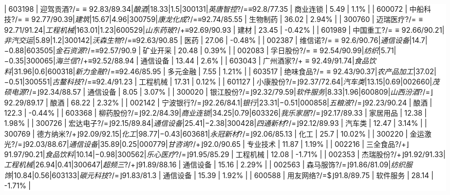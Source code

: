 | 603198 | 迎驾贡酒?/=$≡92.83/89.34 |    酿酒    |   18.33   |   1.5%  |
| 300131 | 英唐智控?/=$≡92.8/77.35  |  商业连锁  |    5.49   |   1.1%  |
| 600072 | 中船科技?/=$≡92.77/90.39 |    建筑    |   15.67   |  4.96%  |
| 300759 | 康龙化成?/=$≡92.74/85.55 |  生物制药  |   36.02   |  2.94%  |
| 300760 | 迈瑞医疗?/=$≡92.71/91.24 |  工程机械  |   163.01  |  1.23%  |
| 600529 | 山东药玻?/+$≡92.69/90.93 |    建材    |   23.45   |  -0.42% |
| 601989 | 中国重工?/=$≡92.66/90.21 |  非汽交运  |    5.89   |   1.2%  |
| 300142 | 沃森生物?/=$≡92.63/90.85 |    医药    |   27.06   |  -0.48% |
| 002387 |  维信诺?/=$≡92.6/90.76   |  通信设备  |    14.7   |  -0.88% |
| 603505 | 金石资源?/=$≡92.57/90.9  |  矿业开采  |   20.48   |  0.39%  |
| 002083 | 孚日股份?/=$≡92.54/90.99 |    纺织    |    5.71   |  -0.35% |
| 300065 |  海兰信?/+$≡92.52/88.94  |  通信设备  |   13.44   |   2.6%  |
| 603043 | 广州酒家?/+$≡92.49/91.74 |  食品饮料  |   31.96   |   0.6%  |
| 600318 | 新力金融?/=$≡92.46/85.95 |  多元金融  |    7.55   |  1.21%  |
| 603517 | 绝味食品?/=$≡92.43/90.37 | 农产品加工 |   37.02   |  -0.51% |
| 300551 | 古鳌科技?/=$≡92.4/91.23  |  工程机械  |   17.31   |  0.12%  |
| 601127 | 小康股份?/=$⌋92.37/72.64 |   汽车类   |   13.15   |  0.69%  |
| 002660 | 茂硕电源?/=$⌋92.34/88.57 |  通信设备  |    8.05   |  3.07%  |
| 300020 | 银江股份?/=$⌋92.32/79.59 |  软件服务  |    8.33   |  1.96%  |
| 600809 | 山西汾酒?/=$⌋92.29/89.17 |    酿酒    |   68.22   |  2.32%  |
| 002142 | 宁波银行?/=$⌋92.26/84.1  |    银行    |   23.31   |  -0.51% |
| 000858 |  五粮液?/=$⌋92.23/90.24  |    酿酒    |   122.3   |  -0.44% |
| 603368 | 柳药股份?/=$⌋92.2/84.39  |  商业连锁  |   34.25   |  0.79%  |
| 603326 | 我乐家居?/=$⌋92.17/89.33 |  家居用品  |   12.38   |  1.98%  |
| 300726 | 宏达电子?/=$⌋92.15/89.84 |  通信设备  |   25.41   |  -2.38% |
| 300428 | 四通新材?/=$⌋92.12/89.93 |   汽车类   |   12.47   |  3.14%  |
| 300769 | 德方纳米?/+$⌋92.09/92.15 |    化工    |   98.77   |  -0.43% |
| 603681 | 永冠新材?/=$⌋92.06/85.13 |    化工    |    25.7   |  10.02% |
| 300220 | 金运激光?/=$⌋92.03/88.67 |  通信设备  |   35.89   |  0.25%  |
| 000779 |  甘咨询?/+$⌋92.0/90.65   |  专业技术  |   11.87   |  1.19%  |
| 002216 | 三全食品?/+$⌋91.97/90.21 |  食品饮料  |   10.14   |  -0.98% |
| 300562 | 乐心医疗?/=$⌋91.95/85.29 |  工程机械  |   12.08   |  -1.71% |
| 002353 | 杰瑞股份?/+$⌋91.92/91.33 |  工程机械  |   26.94   |  0.41%  |
| 300647 |  超频三?/+$⌋91.89/88.16  |  通信设备  |   15.16   |  2.29%  |
| 002563 | 森马服饰?/=$⌋91.86/81.09 |  纺织服饰  |   10.84   |  0.56%  |
| 603133 | 碳元科技?/=$⌋91.83/81.3  |  通信设备  |   15.39   |  1.92%  |
| 600588 | 用友网络?/=$⌋91.8/89.75  |  软件服务  |   28.14   |  -1.71% |